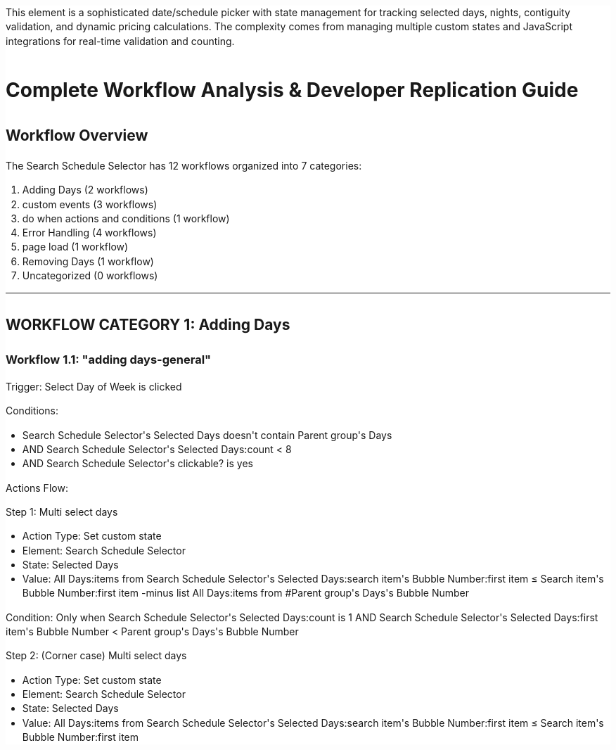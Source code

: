 This element is a sophisticated date/schedule picker with state management for tracking selected days, nights, contiguity validation, and dynamic pricing calculations. The complexity comes from managing multiple custom states and JavaScript integrations for real-time validation and counting.

# **Complete Workflow Analysis & Developer Replication Guide**

## **Workflow Overview**

The Search Schedule Selector has 12 workflows organized into 7 categories:

1. Adding Days (2 workflows)  
2. custom events (3 workflows)  
3. do when actions and conditions (1 workflow)  
4. Error Handling (4 workflows)  
5. page load (1 workflow)  
6. Removing Days (1 workflow)  
7. Uncategorized (0 workflows)

---

## **WORKFLOW CATEGORY 1: Adding Days**

### **Workflow 1.1: "adding days-general"**

Trigger: Select Day of Week is clicked

Conditions:

* Search Schedule Selector's Selected Days doesn't contain Parent group's Days  
* AND Search Schedule Selector's Selected Days:count \< 8  
* AND Search Schedule Selector's clickable? is yes

Actions Flow:

Step 1: Multi select days

* Action Type: Set custom state  
* Element: Search Schedule Selector  
* State: Selected Days  
* Value: All Days:items from Search Schedule Selector's Selected Days:search item's Bubble Number:first item ≤ Search item's Bubble Number:first item \-minus list All Days:items from \#Parent group's Days's Bubble Number

Condition: Only when Search Schedule Selector's Selected Days:count is 1 AND Search Schedule Selector's Selected Days:first item's Bubble Number \< Parent group's Days's Bubble Number

Step 2: (Corner case) Multi select days

* Action Type: Set custom state  
* Element: Search Schedule Selector  
* State: Selected Days  
* Value: All Days:items from Search Schedule Selector's Selected Days:search item's Bubble Number:first item ≤ Search item's Bubble Number:first item
